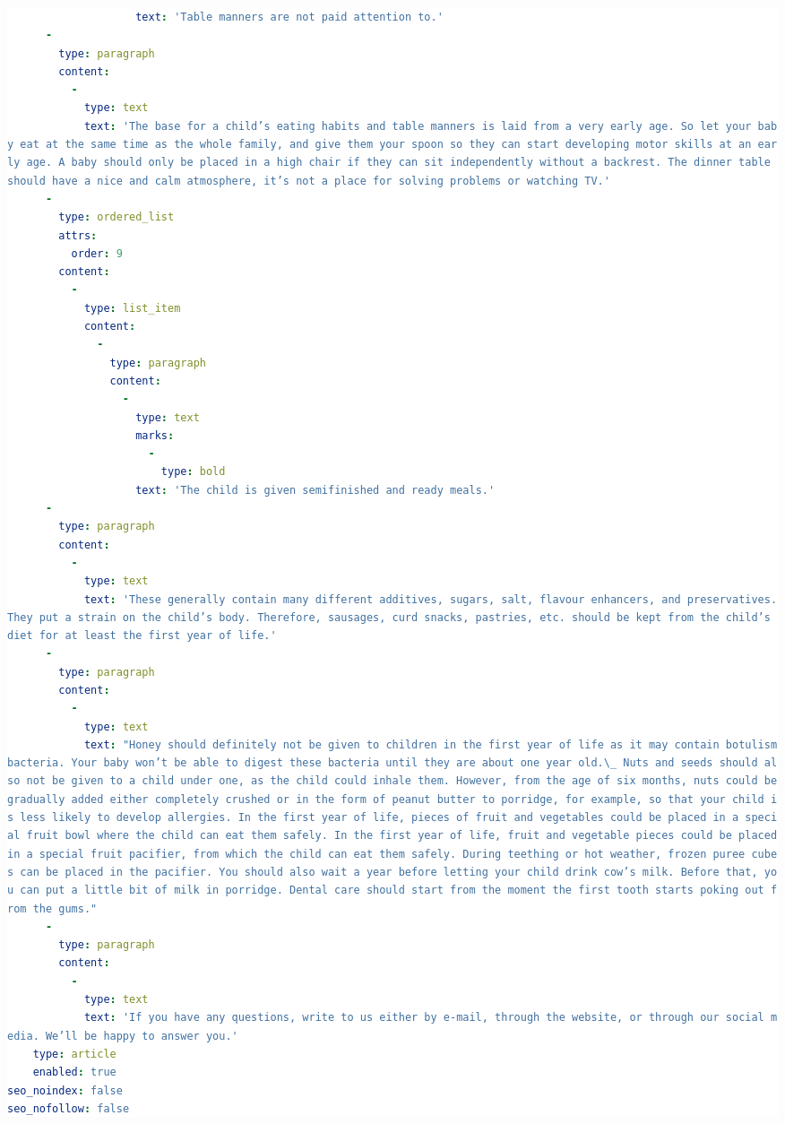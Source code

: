 ```yaml
                    text: 'Table manners are not paid attention to.'
      -
        type: paragraph
        content:
          -
            type: text
            text: 'The base for a child’s eating habits and table manners is laid from a very early age. So let your baby eat at the same time as the whole family, and give them your spoon so they can start developing motor skills at an early age. A baby should only be placed in a high chair if they can sit independently without a backrest. The dinner table should have a nice and calm atmosphere, it’s not a place for solving problems or watching TV.'
      -
        type: ordered_list
        attrs:
          order: 9
        content:
          -
            type: list_item
            content:
              -
                type: paragraph
                content:
                  -
                    type: text
                    marks:
                      -
                        type: bold
                    text: 'The child is given semifinished and ready meals.'
      -
        type: paragraph
        content:
          -
            type: text
            text: 'These generally contain many different additives, sugars, salt, flavour enhancers, and preservatives. They put a strain on the child’s body. Therefore, sausages, curd snacks, pastries, etc. should be kept from the child’s diet for at least the first year of life.'
      -
        type: paragraph
        content:
          -
            type: text
            text: "Honey should definitely not be given to children in the first year of life as it may contain botulism bacteria. Your baby won’t be able to digest these bacteria until they are about one year old.\_ Nuts and seeds should also not be given to a child under one, as the child could inhale them. However, from the age of six months, nuts could be gradually added either completely crushed or in the form of peanut butter to porridge, for example, so that your child is less likely to develop allergies. In the first year of life, pieces of fruit and vegetables could be placed in a special fruit bowl where the child can eat them safely. In the first year of life, fruit and vegetable pieces could be placed in a special fruit pacifier, from which the child can eat them safely. During teething or hot weather, frozen puree cubes can be placed in the pacifier. You should also wait a year before letting your child drink cow’s milk. Before that, you can put a little bit of milk in porridge. Dental care should start from the moment the first tooth starts poking out from the gums."
      -
        type: paragraph
        content:
          -
            type: text
            text: 'If you have any questions, write to us either by e-mail, through the website, or through our social media. We’ll be happy to answer you.'
    type: article
    enabled: true
seo_noindex: false
seo_nofollow: false
```